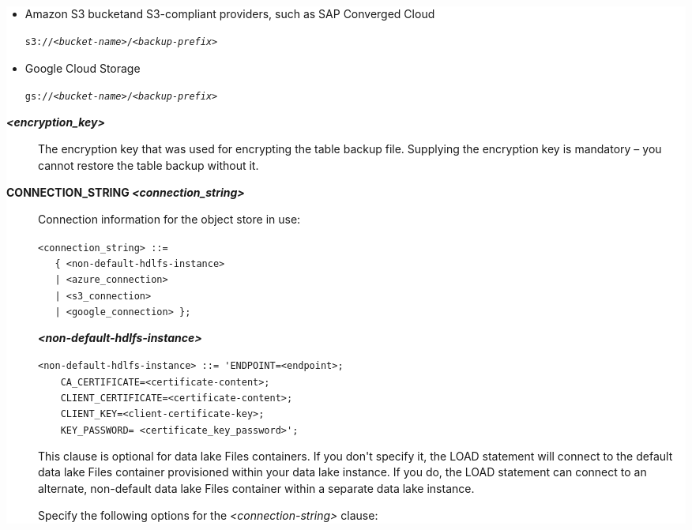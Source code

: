 -   Amazon S3 bucketand S3-compliant providers, such as SAP Converged Cloud

    <code>s3://<i class="varname">&lt;bucket-name&gt;</i>/<i class="varname">&lt;backup-prefix&gt;</i></code>

-   Google Cloud Storage

    <code>gs://<i class="varname">&lt;bucket-name&gt;</i>/<i class="varname">&lt;backup-prefix&gt;</i></code>




</dd><dt><b>

*<encryption\_key\>*

</b></dt>
<dd>

The encryption key that was used for encrypting the table backup file. Supplying the encryption key is mandatory – you cannot restore the table backup without it.



</dd><dt><b>

CONNECTION\_STRING *<connection\_string\>*

</b></dt>
<dd>

Connection information for the object store in use:

```
<connection_string> ::= 
   { <non-default-hdlfs-instance> 
   | <azure_connection> 
   | <s3_connection>
   | <google_connection> };
```

***<non-default-hdlfs-instance\>***

```
<non-default-hdlfs-instance> ::= 'ENDPOINT=<endpoint>;
	CA_CERTIFICATE=<certificate-content>;
	CLIENT_CERTIFICATE=<certificate-content>;
	CLIENT_KEY=<client-certificate-key>;
	KEY_PASSWORD= <certificate_key_password>';
```

This clause is optional for data lake Files containers. If you don't specify it, the LOAD statement will connect to the default data lake Files container provisioned within your data lake instance. If you do, the LOAD statement can connect to an alternate, non-default data lake Files container within a separate data lake instance.

Specify the following options for the *<connection-string\>* clause:


<dl>
<dt><b>
